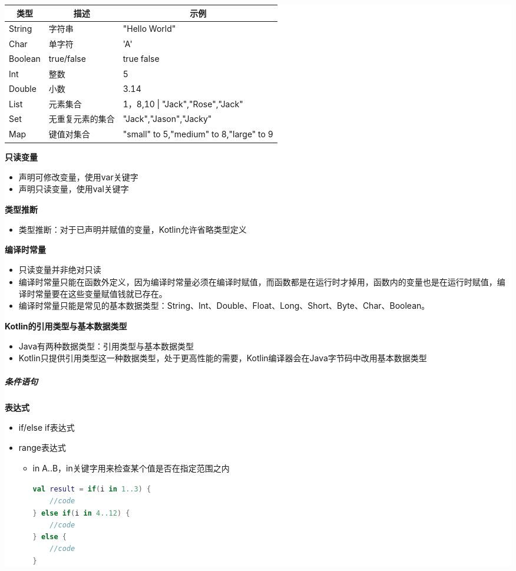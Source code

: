 | 类型    | 描述             | 示例                                    |
| ------- | ---------------- | --------------------------------------- |
| String  | 字符串           | "Hello World"                           |
| Char    | 单字符           | 'A'                                     |
| Boolean | true/false       | true false                              |
| Int     | 整数             | 5                                       |
| Double  | 小数             | 3.14                                    |
| List    | 元素集合         | 1，8,10    \|    "Jack","Rose","Jack"   |
| Set     | 无重复元素的集合 | "Jack","Jason","Jacky"                  |
| Map     | 键值对集合       | "small" to 5,"medium" to 8,"large" to 9 |

**只读变量**

+ 声明可修改变量，使用var关键字
+ 声明只读变量，使用val关键字

**类型推断**

+ 类型推断：对于已声明并赋值的变量，Kotlin允许省略类型定义

**编译时常量**

+ 只读变量并非绝对只读
+ 编译时常量只能在函数外定义，因为编译时常量必须在编译时赋值，而函数都是在运行时才掉用，函数内的变量也是在运行时赋值，编译时常量要在这些变量赋值钱就已存在。
+ 编译时常量只能是常见的基本数据类型：String、Int、Double、Float、Long、Short、Byte、Char、Boolean。

**Kotlin的引用类型与基本数据类型**

+ Java有两种数据类型：引用类型与基本数据类型
+ Kotlin只提供引用类型这一种数据类型，处于更高性能的需要，Kotlin编译器会在Java字节码中改用基本数据类型

##### 条件语句

**表达式**

+ if/else if表达式

+ range表达式

  + in A..B，in关键字用来检查某个值是否在指定范围之内

    ```kotlin
    val result = if(i in 1..3) {
        //code
    } else if(i in 4..12) {
        //code
    } else {
        //code
    }
    ```

    